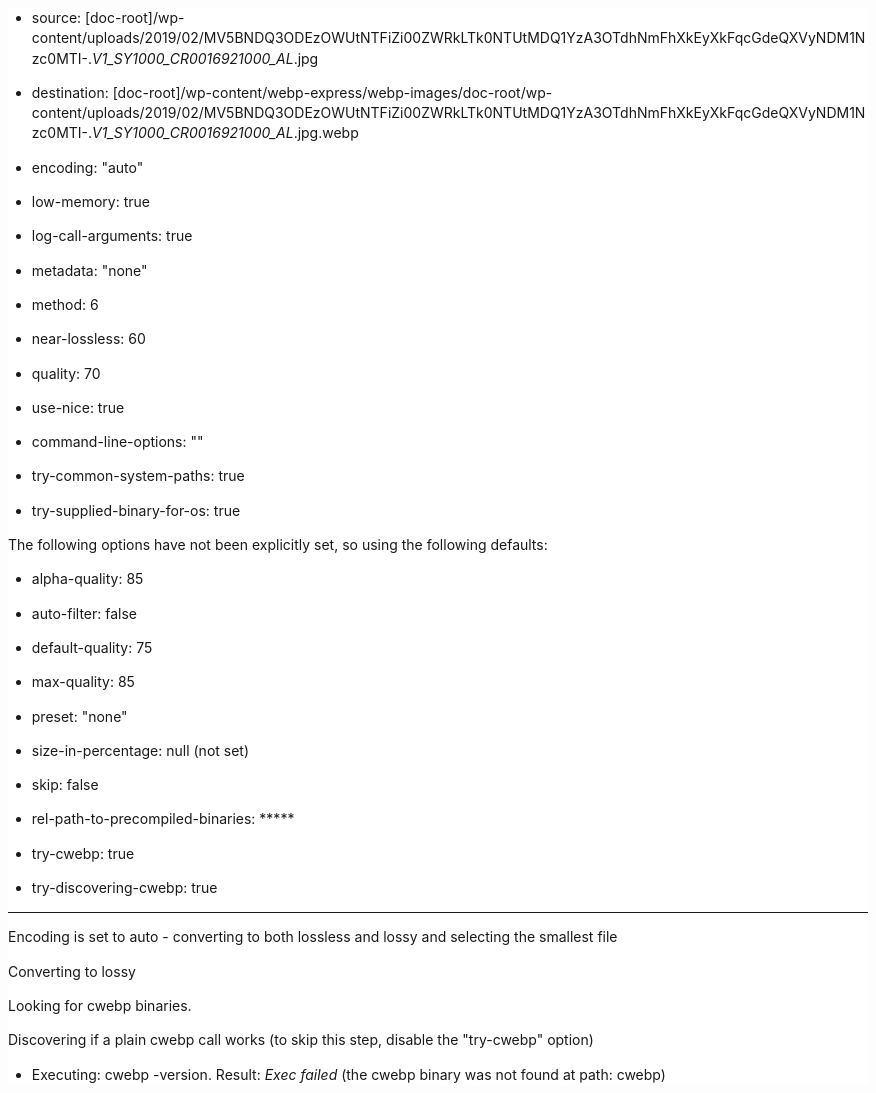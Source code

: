 - source: [doc-root]/wp-content/uploads/2019/02/MV5BNDQ3ODEzOWUtNTFiZi00ZWRkLTk0NTUtMDQ1YzA3OTdhNmFhXkEyXkFqcGdeQXVyNDM1Nzc0MTI-._V1_SY1000_CR0016921000_AL_.jpg

- destination: [doc-root]/wp-content/webp-express/webp-images/doc-root/wp-content/uploads/2019/02/MV5BNDQ3ODEzOWUtNTFiZi00ZWRkLTk0NTUtMDQ1YzA3OTdhNmFhXkEyXkFqcGdeQXVyNDM1Nzc0MTI-._V1_SY1000_CR0016921000_AL_.jpg.webp

- encoding: "auto"

- low-memory: true

- log-call-arguments: true

- metadata: "none"

- method: 6

- near-lossless: 60

- quality: 70

- use-nice: true

- command-line-options: ""

- try-common-system-paths: true

- try-supplied-binary-for-os: true


The following options have not been explicitly set, so using the following defaults:

- alpha-quality: 85

- auto-filter: false

- default-quality: 75

- max-quality: 85

- preset: "none"

- size-in-percentage: null (not set)

- skip: false

- rel-path-to-precompiled-binaries: *****

- try-cwebp: true

- try-discovering-cwebp: true

------------


Encoding is set to auto - converting to both lossless and lossy and selecting the smallest file


Converting to lossy

Looking for cwebp binaries.

Discovering if a plain cwebp call works (to skip this step, disable the "try-cwebp" option)

- Executing: cwebp -version. Result: *Exec failed* (the cwebp binary was not found at path: cwebp)
